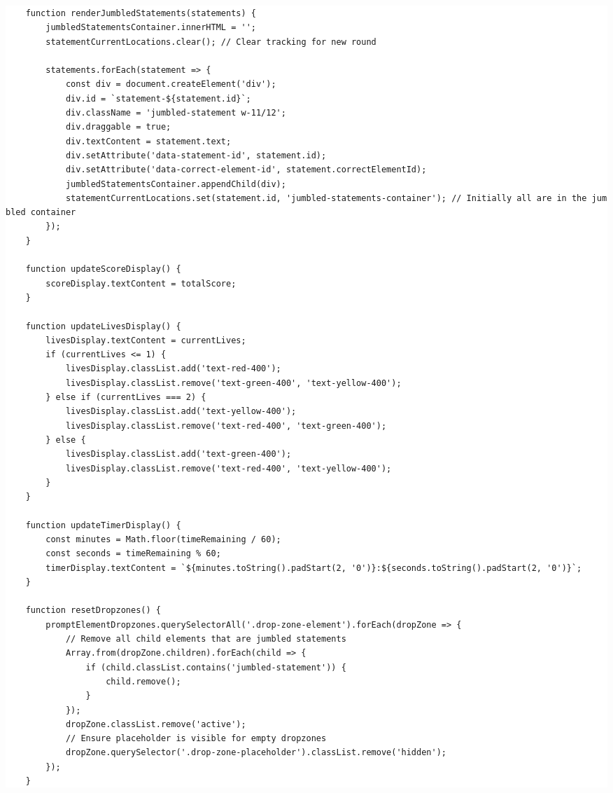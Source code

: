         function renderJumbledStatements(statements) {
            jumbledStatementsContainer.innerHTML = '';
            statementCurrentLocations.clear(); // Clear tracking for new round

            statements.forEach(statement => {
                const div = document.createElement('div');
                div.id = `statement-${statement.id}`;
                div.className = 'jumbled-statement w-11/12';
                div.draggable = true;
                div.textContent = statement.text;
                div.setAttribute('data-statement-id', statement.id);
                div.setAttribute('data-correct-element-id', statement.correctElementId);
                jumbledStatementsContainer.appendChild(div);
                statementCurrentLocations.set(statement.id, 'jumbled-statements-container'); // Initially all are in the jumbled container
            });
        }

        function updateScoreDisplay() {
            scoreDisplay.textContent = totalScore;
        }

        function updateLivesDisplay() {
            livesDisplay.textContent = currentLives;
            if (currentLives <= 1) {
                livesDisplay.classList.add('text-red-400');
                livesDisplay.classList.remove('text-green-400', 'text-yellow-400');
            } else if (currentLives === 2) {
                livesDisplay.classList.add('text-yellow-400');
                livesDisplay.classList.remove('text-red-400', 'text-green-400');
            } else {
                livesDisplay.classList.add('text-green-400');
                livesDisplay.classList.remove('text-red-400', 'text-yellow-400');
            }
        }

        function updateTimerDisplay() {
            const minutes = Math.floor(timeRemaining / 60);
            const seconds = timeRemaining % 60;
            timerDisplay.textContent = `${minutes.toString().padStart(2, '0')}:${seconds.toString().padStart(2, '0')}`;
        }

        function resetDropzones() {
            promptElementDropzones.querySelectorAll('.drop-zone-element').forEach(dropZone => {
                // Remove all child elements that are jumbled statements
                Array.from(dropZone.children).forEach(child => {
                    if (child.classList.contains('jumbled-statement')) {
                        child.remove();
                    }
                });
                dropZone.classList.remove('active');
                // Ensure placeholder is visible for empty dropzones
                dropZone.querySelector('.drop-zone-placeholder').classList.remove('hidden');
            });
        }
